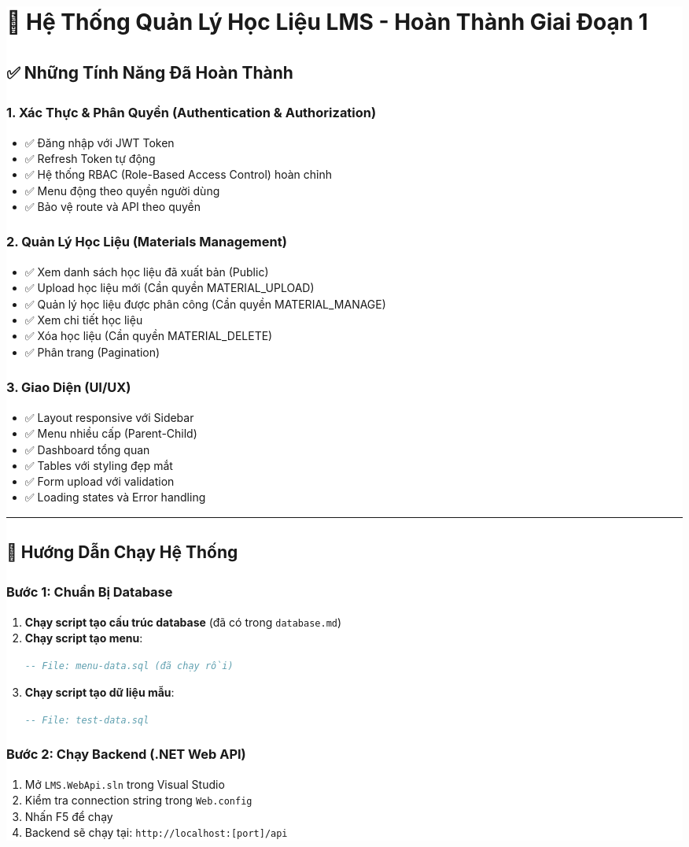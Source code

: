 # 🎉 Hệ Thống Quản Lý Học Liệu LMS - Hoàn Thành Giai Đoạn 1

## ✅ Những Tính Năng Đã Hoàn Thành

### 1. **Xác Thực & Phân Quyền (Authentication & Authorization)**
- ✅ Đăng nhập với JWT Token
- ✅ Refresh Token tự động
- ✅ Hệ thống RBAC (Role-Based Access Control) hoàn chỉnh
- ✅ Menu động theo quyền người dùng
- ✅ Bảo vệ route và API theo quyền

### 2. **Quản Lý Học Liệu (Materials Management)**
- ✅ Xem danh sách học liệu đã xuất bản (Public)
- ✅ Upload học liệu mới (Cần quyền MATERIAL_UPLOAD)
- ✅ Quản lý học liệu được phân công (Cần quyền MATERIAL_MANAGE)
- ✅ Xem chi tiết học liệu
- ✅ Xóa học liệu (Cần quyền MATERIAL_DELETE)
- ✅ Phân trang (Pagination)

### 3. **Giao Diện (UI/UX)**
- ✅ Layout responsive với Sidebar
- ✅ Menu nhiều cấp (Parent-Child)
- ✅ Dashboard tổng quan
- ✅ Tables với styling đẹp mắt
- ✅ Form upload với validation
- ✅ Loading states và Error handling

---

## 🚀 Hướng Dẫn Chạy Hệ Thống

### Bước 1: Chuẩn Bị Database

1. **Chạy script tạo cấu trúc database** (đã có trong `database.md`)
2. **Chạy script tạo menu**:
   ```sql
   -- File: menu-data.sql (đã chạy rồi)
   ```
3. **Chạy script tạo dữ liệu mẫu**:
   ```sql
   -- File: test-data.sql
   ```

### Bước 2: Chạy Backend (.NET Web API)

1. Mở `LMS.WebApi.sln` trong Visual Studio
2. Kiểm tra connection string trong `Web.config`
3. Nhấn F5 để chạy
4. Backend sẽ chạy tại: `http://localhost:[port]/api`

